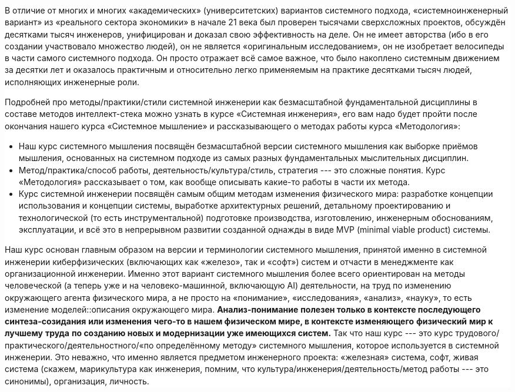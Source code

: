 В отличие от многих и многих «академических» (университетских) вариантов
системного подхода, «системноинженерный вариант» из «реального сектора
экономики» в начале 21 века был проверен тысячами сверхсложных проектов,
обсуждён десятками тысяч инженеров, унифицирован и доказал свою
эффективность на деле. Он не имеет авторства (ибо в его создании
участвовало множество людей), он не является «оригинальным
исследованием», он не изобретает велосипеды в части самого системного
подхода. Он просто отражает всё самое важное, что было накоплено
системным движением за десятки лет и оказалось практичным и относительно
легко применяемым на практике десятками тысяч людей, исполняющих
инженерные роли.

Подробней про методы/практики/стили системной инженерии как
безмасштабной фундаментальной дисциплины в составе методов
интеллект-стека можно узнать в курсе «Системная инженерия», его вам надо
будет пройти после окончания нашего курса «Системное мышление» и
рассказывающего о методах работы курса «Методология»:

-   Наш курс системного мышления посвящён безмасштабной версии
    системного мышления как выборке приёмов мышления, основанных на
    системном подходе из самых разных фундаментальных мыслительных
    дисциплин.
-   Метод/практика/способ работы, деятельность/культура/стиль,
    стратегия --- это сложные понятия. Курс «Методология» рассказывает о
    том, как вообще описывать какие-то работы в части их метода.
-   Курс системной инженерии посвящён самым общим методам изменения
    физического мира: разработке концепции использования и концепции
    системы, выработке архитектурных решений, детальному проектированию
    и технологической (то есть инструментальной) подготовке
    производства, изготовлению, инженерным обоснованиям, эксплуатации, и
    всё это в непрерывном развитии созданной однажды в виде MVP (minimal
    viable product) системы.

Наш курс основан главным образом на версии и терминологии системного
мышления, принятой именно в системной инженерии киберфизических
(включающих как «железо», так и «софт») систем и отчасти в менеджменте
как организационной инженерии. Именно этот вариант системного мышления
более всего ориентирован на методы человеческой (а теперь уже и на
человеко-машинной, включающую AI) деятельности, на труд по изменению
окружающего агента физического мира, а не просто на «понимание»,
«исследования», «анализ», «науку», то есть изменение моделей::описания
окружающего мира. **Анализ-понимание** **полезен только в контексте
последующего синтеза-созидания** **или изменения** **чего-то в нашем
физическом мире, в контексте изменяющего** **физический** **мир к
лучшему** **труда** **по созданию новых и модернизации уже имеющихся
систем.** Так что наш курс --- это курс
трудового/практического/деятельностного/«по определённому методу»
системного мышления, которое используется в системной инженерии. Это
неважно, что именно является предметом инженерного проекта: «железная»
система, софт, живая система (скажем, марикультура как инженерия,
помним, что культура/инженерия/деятельность/метод работы --- это
синонимы), организация, личность.
